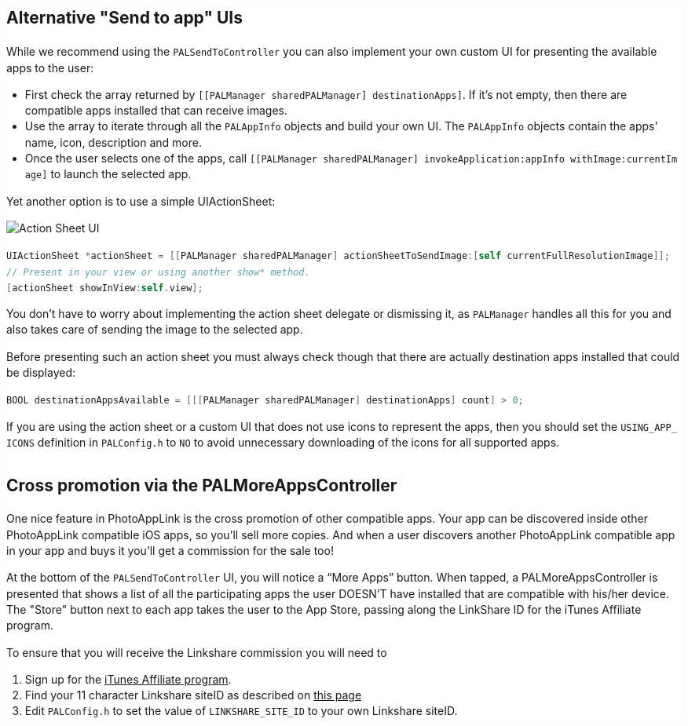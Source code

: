 
Alternative "Send to app" UIs
------------------------------------

While we recommend using the `PALSendToController` you can also implement your own custom UI for presenting the available apps to the user: 

*	First check the array returned by `[[PALManager sharedPALManager] destinationApps]`. If it’s not empty, then there are compatible apps installed that can receive images.  
*	Use the array to iterate through all the `PALAppInfo` objects and build your own UI. The `PALAppInfo` objects contain the apps' name, icon, description and more.   
*	Once the user selects one of the apps, call `[[PALManager sharedPALManager] invokeApplication:appInfo withImage:currentImage]` to launch the selected app.


Yet another option is to use a simple UIActionSheet:

![Action Sheet UI](http://i689.photobucket.com/albums/vv254/jaheku/photoapplink/pal_actionsheet_small.png)

```objective-c
UIActionSheet *actionSheet = [[PALManager sharedPALManager] actionSheetToSendImage:[self currentFullResolutionImage]];
// Present in your view or using another show* method.
[actionSheet showInView:self.view];
```

You don’t have to worry about implementing the action sheet delegate or dismissing it, as `PALManager` handles all this for you and also takes care of sending the image to the selected app.

Before presenting such an action sheet you must always check though that there are actually destination apps installed that could be displayed:

```objective-c
BOOL destinationAppsAvailable = [[[PALManager sharedPALManager] destinationApps] count] > 0;
```

If you are using the action sheet or a custom UI that does not use icons to represent the apps, then you should set the `USING_APP_ICONS` definition in `PALConfig.h` to `NO` to avoid unnecessary downloading of the icons for all supported apps.


Cross promotion via the PALMoreAppsController
---------------------------------------------

One nice feature in PhotoAppLink is the cross promotion of other compatible apps. Your app can be discovered inside other PhotoAppLink compatible iOS apps, so you’ll sell more copies. And when a user discovers another PhotoAppLink compatible app in your app and buys it you’ll get a commission for the sale too! 

At the bottom of the `PALSendToController` UI, you will notice a “More Apps” button. When tapped, a PALMoreAppsController is presented that shows a list of all the participating apps the user DOESN’T have installed that are compatible with his/her device. The "Store" button next to each app takes the user to the App Store, passing along the LinkShare ID for the iTunes Affiliate program. 

To ensure that you will receive the Linkshare commission you will need to  

1.	Sign up for the [iTunes Affiliate program](http://www.apple.com/itunes/affiliates/).
2.	Find your 11 character Linkshare siteID as described on [this page](http://www.apple.com/itunes/affiliates/resources/documentation/linking-to-the-itunes-music-store.html#LinkShareToken) 
3.	Edit `PALConfig.h` to set the value of `LINKSHARE_SITE_ID` to your own Linkshare siteID. 

